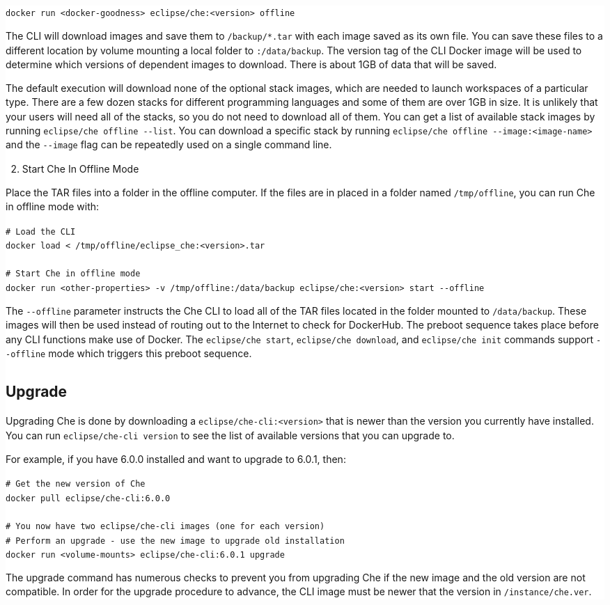 ```shell
docker run <docker-goodness> eclipse/che:<version> offline
```

The CLI will download images and save them to `/backup/*.tar` with each image saved as its own file. You can save these files to a different location by volume mounting a local folder to `:/data/backup`. The version tag of the CLI Docker image will be used to determine which versions of dependent images to download. There is about 1GB of data that will be saved.

The default execution will download none of the optional stack images, which are needed to launch workspaces of a particular type. There are a few dozen stacks for different programming languages and some of them are over 1GB in size. It is unlikely that your users will need all of the stacks, so you do not need to download all of them. You can get a list of available stack images by running `eclipse/che offline --list`. You can download a specific stack by running `eclipse/che offline --image:<image-name>` and the `--image` flag can be repeatedly used on a single command line.

2. Start Che In Offline Mode

Place the TAR files into a folder in the offline computer. If the files are in placed in a folder named `/tmp/offline`, you can run Che in offline mode with:

```shell
# Load the CLI
docker load < /tmp/offline/eclipse_che:<version>.tar

# Start Che in offline mode
docker run <other-properties> -v /tmp/offline:/data/backup eclipse/che:<version> start --offline
```

The `--offline` parameter instructs the Che CLI to load all of the TAR files located in the folder mounted to `/data/backup`. These images will then be used instead of routing out to the Internet to check for DockerHub. The preboot sequence takes place before any CLI functions make use of Docker. The `eclipse/che start`, `eclipse/che download`, and `eclipse/che init` commands support `--offline` mode which triggers this preboot sequence.


## Upgrade

Upgrading Che is done by downloading a `eclipse/che-cli:<version>` that is newer than the version you currently have installed. You can run `eclipse/che-cli version` to see the list of available versions that you can upgrade to.

For example, if you have 6.0.0 installed and want to upgrade to 6.0.1, then:

```
# Get the new version of Che
docker pull eclipse/che-cli:6.0.0

# You now have two eclipse/che-cli images (one for each version)
# Perform an upgrade - use the new image to upgrade old installation
docker run <volume-mounts> eclipse/che-cli:6.0.1 upgrade
```

The upgrade command has numerous checks to prevent you from upgrading Che if the new image and the old version are not compatible. In order for the upgrade procedure to advance, the CLI image must be newer that the version in `/instance/che.ver`.
